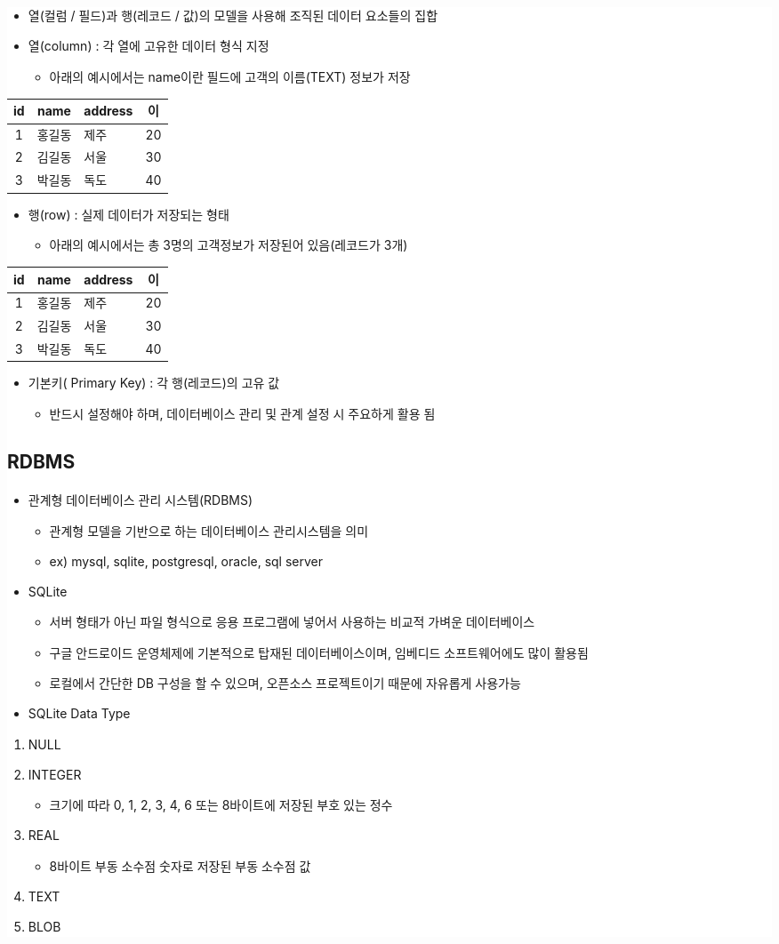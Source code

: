   - 열(컬럼 / 필드)과 행(레코드 / 값)의 모델을 사용해 조직된 데이터 요소들의 집합

- 열(column) : 각 열에 고유한 데이터 형식 지정
  
  - 아래의 예시에서는 name이란 필드에 고객의 이름(TEXT) 정보가 저장

| id  | name | address | 이   |
|:---:| ---- | ------- |:---:|
| 1   | 홍길동  | 제주      | 20  |
| 2   | 김길동  | 서울      | 30  |
| 3   | 박길동  | 독도      | 40  |

- 행(row) : 실제 데이터가 저장되는 형태
  
  - 아래의 예시에서는 총 3명의 고객정보가 저장된어 있음(레코드가 3개)

| id  | name | address | 이   |
|:---:| ---- | ------- |:---:|
| 1   | 홍길동  | 제주      | 20  |
| 2   | 김길동  | 서울      | 30  |
| 3   | 박길동  | 독도      | 40  |

- 기본키( Primary Key) :  각 행(레코드)의 고유 값
  
  - 반드시 설정해야 하며, 데이터베이스 관리 및 관계 설정 시 주요하게 활용 됨

## RDBMS

- 관계형 데이터베이스 관리 시스템(RDBMS)
  
  - 관계형 모델을 기반으로 하는 데이터베이스 관리시스템을 의미
  
  - ex) mysql, sqlite, postgresql, oracle, sql server

- SQLite
  
  - 서버 형태가 아닌 파일 형식으로 응용 프로그램에 넣어서 사용하는 비교적 가벼운 데이터베이스
  
  - 구글 안드로이드 운영체제에 기본적으로 탑재된 데이터베이스이며, 임베디드 소프트웨어에도 많이 활용됨
  
  - 로컬에서 간단한 DB 구성을 할 수 있으며, 오픈소스 프로젝트이기 때문에 자유롭게 사용가능

- SQLite Data Type
1. NULL

2. INTEGER
   
   - 크기에 따라 0, 1, 2, 3, 4, 6 또는 8바이트에 저장된 부호 있는 정수

3. REAL
   
   - 8바이트 부동 소수점 숫자로 저장된 부동 소수점 값

4. TEXT

5. BLOB
   